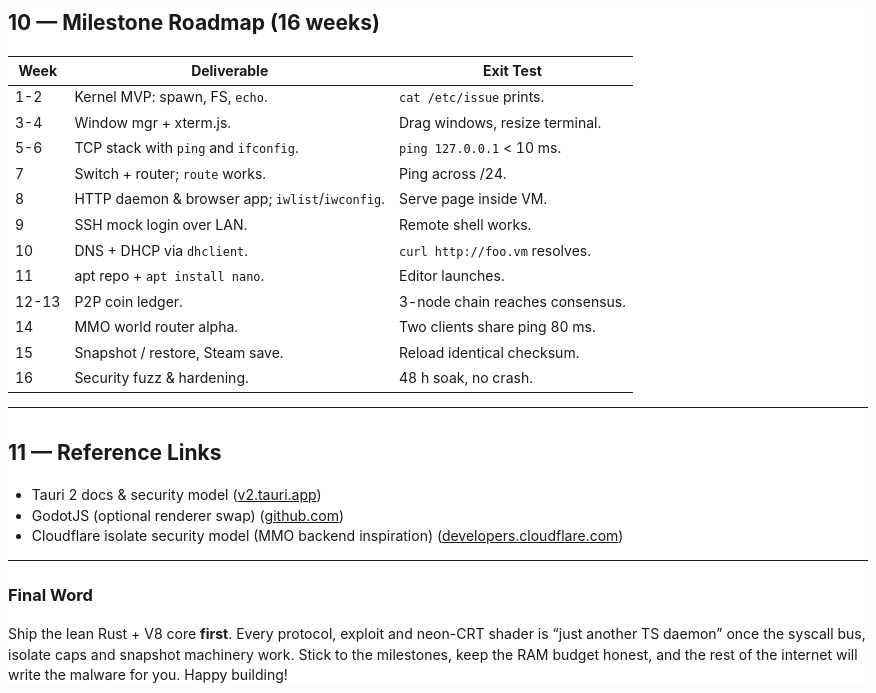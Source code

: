 
## 10 — Milestone Roadmap (16 weeks)

| Week  | Deliverable                         | Exit Test                       |
| ----- | ----------------------------------- | ------------------------------- |
| 1-2   | Kernel MVP: spawn, FS, `echo`.      | `cat /etc/issue` prints.        |
| 3-4   | Window mgr + xterm.js.              | Drag windows, resize terminal.  |
| 5-6   | TCP stack with `ping` and `ifconfig`.          | `ping 127.0.0.1` < 10 ms.       |
| 7     | Switch + router; `route` works. | Ping across /24.                |
| 8     | HTTP daemon & browser app; `iwlist`/`iwconfig`.          | Serve page inside VM. |
| 9     | SSH mock login over LAN.            | Remote shell works.             |
| 10    | DNS + DHCP via `dhclient`.                         | `curl http://foo.vm` resolves.  |
| 11    | apt repo + `apt install nano`.      | Editor launches.                |
| 12-13 | P2P coin ledger.                    | 3-node chain reaches consensus. |
| 14    | MMO world router alpha.             | Two clients share ping 80 ms.   |
| 15    | Snapshot / restore, Steam save.     | Reload identical checksum.      |
| 16    | Security fuzz & hardening.          | 48 h soak, no crash.            |

---

## 11 — Reference Links

* Tauri 2 docs & security model ([v2.tauri.app][8])
* GodotJS (optional renderer swap) ([github.com][9])
* Cloudflare isolate security model (MMO backend inspiration) ([developers.cloudflare.com][6])

---

### Final Word

Ship the lean Rust + V8 core **first**. Every protocol, exploit and neon-CRT shader is “just another TS daemon” once the syscall bus, isolate caps and snapshot machinery work. Stick to the milestones, keep the RAM budget honest, and the rest of the internet will write the malware for you. Happy building!

[1]: https://www.uptycs.com/blog/threat-research-report-team/exploitable-vm2-vulnerabilities?utm_source=chatgpt.com "CVE-2023-29017: Uncovering Potentially Exploitable vm2 ... - Uptycs"
[2]: https://github.com/patriksimek/vm2/issues/515?utm_source=chatgpt.com "[VM2 Sandbox Escape] Vulnerability in vm2@3.9.14 #515 - GitHub"
[3]: https://v2.tauri.app/blog/tauri-20/?utm_source=chatgpt.com "Tauri 2.0 Stable Release"
[4]: https://www.reddit.com/r/rust/comments/1fukj52/tauri_20_stable_has_just_been_released/?utm_source=chatgpt.com "Tauri 2.0 stable has just been released. : r/rust - Reddit"
[5]: https://github.com/xtermjs/xterm.js?utm_source=chatgpt.com "xtermjs/xterm.js: A terminal for the web - GitHub"
[6]: https://developers.cloudflare.com/workers/reference/security-model/?utm_source=chatgpt.com "Security model - Workers - Cloudflare Docs"
[7]: https://github.com/xtermjs/xterm.js/releases?utm_source=chatgpt.com "Releases · xtermjs/xterm.js - GitHub"
[8]: https://v2.tauri.app/?utm_source=chatgpt.com "Tauri 2.0 | Tauri"
[9]: https://github.com/godotjs/GodotJS?utm_source=chatgpt.com "godotjs/GodotJS: Add TypeScript/JavaScript Support for Godot 4.x ..."
